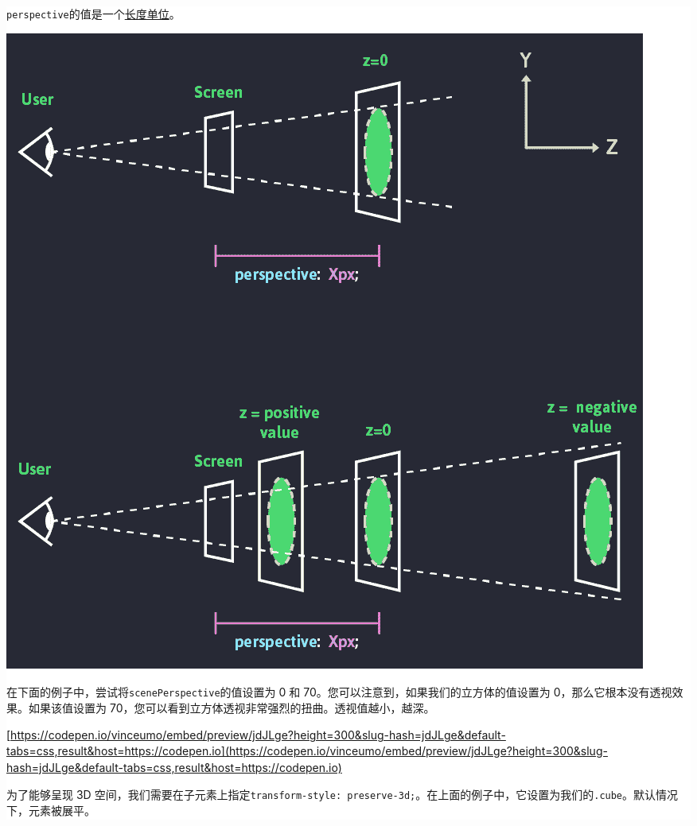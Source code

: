 `perspective`的值是一个[长度单位](https://developer.mozilla.org/en-US/docs/Web/CSS/length)。

![0*CP84t13H0eHbab3R](img/a191ee759857ac5e99e4b55bfdeda062.png)

在下面的例子中，尝试将`scenePerspective`的值设置为 0 和 70。您可以注意到，如果我们的立方体的值设置为 0，那么它根本没有透视效果。如果该值设置为 70，您可以看到立方体透视非常强烈的扭曲。透视值越小，越深。

[https://codepen.io/vinceumo/embed/preview/jdJLge?height=300&slug-hash=jdJLge&default-tabs=css,result&host=https://codepen.io](https://codepen.io/vinceumo/embed/preview/jdJLge?height=300&slug-hash=jdJLge&default-tabs=css,result&host=https://codepen.io)

为了能够呈现 3D 空间，我们需要在子元素上指定`transform-style: preserve-3d;`。在上面的例子中，它设置为我们的`.cube`。默认情况下，元素被展平。
